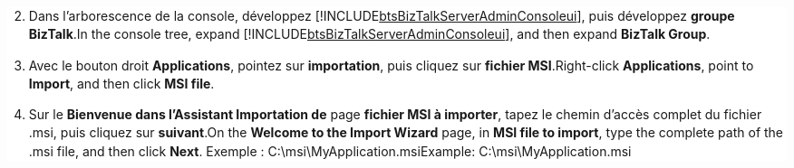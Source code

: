 2.  <span data-ttu-id="6ff8d-381">Dans l’arborescence de la console, développez [!INCLUDE[btsBizTalkServerAdminConsoleui](../includes/btsbiztalkserveradminconsoleui-md.md)], puis développez **groupe BizTalk**.</span><span class="sxs-lookup"><span data-stu-id="6ff8d-381">In the console tree, expand [!INCLUDE[btsBizTalkServerAdminConsoleui](../includes/btsbiztalkserveradminconsoleui-md.md)], and then expand **BizTalk Group**.</span></span>  
  
3.  <span data-ttu-id="6ff8d-382">Avec le bouton droit **Applications**, pointez sur **importation**, puis cliquez sur **fichier MSI**.</span><span class="sxs-lookup"><span data-stu-id="6ff8d-382">Right-click **Applications**, point to **Import**, and then click **MSI file**.</span></span>  
  
4.  <span data-ttu-id="6ff8d-383">Sur le **Bienvenue dans l’Assistant Importation de** page **fichier MSI à importer**, tapez le chemin d’accès complet du fichier .msi, puis cliquez sur **suivant**.</span><span class="sxs-lookup"><span data-stu-id="6ff8d-383">On the **Welcome to the Import Wizard** page, in **MSI file to import**, type the complete path of the .msi file, and then click **Next**.</span></span> <span data-ttu-id="6ff8d-384">Exemple : C:\msi\MyApplication.msi</span><span class="sxs-lookup"><span data-stu-id="6ff8d-384">Example: C:\msi\MyApplication.msi</span></span>  
  
